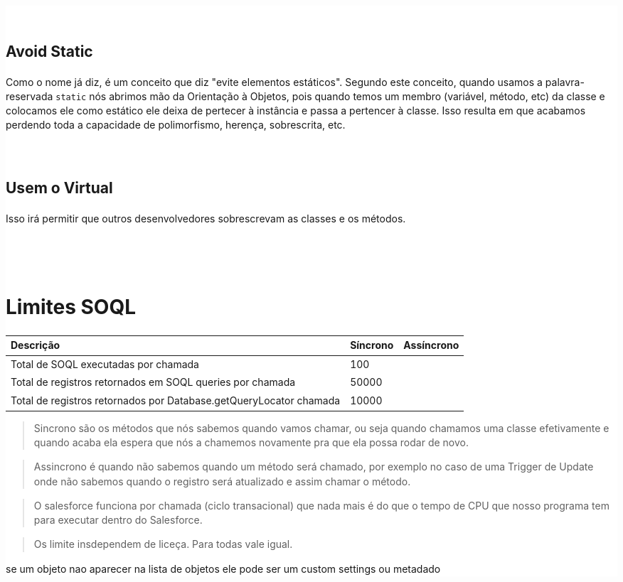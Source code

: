 <br>

## Avoid Static
Como o nome já diz, é um conceito que diz "evite elementos estáticos". Segundo este conceito, quando usamos a palavra-reservada `static` nós abrimos mão da Orientação à Objetos, pois quando temos um membro (variável, método, etc) da classe e colocamos ele como estático ele deixa de pertecer à instância e passa a pertencer à classe. Isso resulta em que acabamos perdendo toda a capacidade de polimorfismo, herença, sobrescrita, etc.

<br>

## Usem o Virtual
Isso irá permitir que outros desenvolvedores sobrescrevam as classes e os métodos.

<br>
<br>

# Limites SOQL

|Descrição|Síncrono|Assíncrono|
|:-|:-| :- |
|Total de SOQL executadas por chamada|100| |
|Total de registros retornados em SOQL queries por chamada|50000| |
|Total de registros retornados por Database.getQueryLocator chamada|10000| |

> Sincrono são os métodos que nós sabemos quando vamos chamar, ou seja quando chamamos uma classe efetivamente e quando acaba ela espera que nós a chamemos novamente pra que ela possa rodar de novo.

> Assincrono é quando não sabemos quando um método será chamado, por exemplo no caso de uma Trigger de Update onde não sabemos quando o registro será atualizado e assim chamar o método.

> O salesforce funciona por chamada (ciclo transacional) que nada mais é do que o tempo de CPU que nosso programa tem para executar dentro do Salesforce.

> Os limite insdependem de liceça. Para todas vale igual.













se um objeto nao aparecer na lista de objetos ele pode ser um custom settings ou metadado